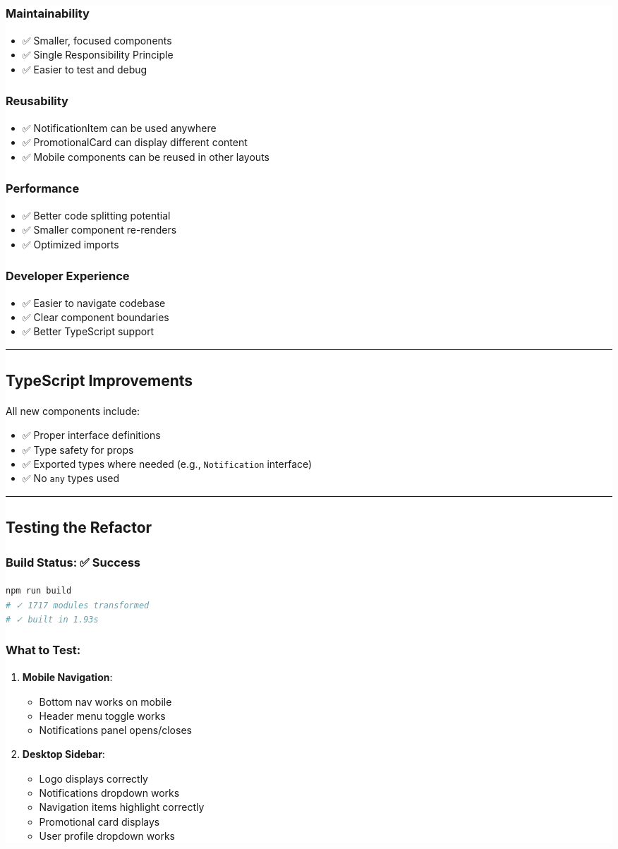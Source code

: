 ### **Maintainability**
- ✅ Smaller, focused components
- ✅ Single Responsibility Principle
- ✅ Easier to test and debug

### **Reusability**
- ✅ NotificationItem can be used anywhere
- ✅ PromotionalCard can display different content
- ✅ Mobile components can be reused in other layouts

### **Performance**
- ✅ Better code splitting potential
- ✅ Smaller component re-renders
- ✅ Optimized imports

### **Developer Experience**
- ✅ Easier to navigate codebase
- ✅ Clear component boundaries
- ✅ Better TypeScript support

---

## TypeScript Improvements

All new components include:
- ✅ Proper interface definitions
- ✅ Type safety for props
- ✅ Exported types where needed (e.g., `Notification` interface)
- ✅ No `any` types used

---

## Testing the Refactor

### **Build Status**: ✅ **Success**
```bash
npm run build
# ✓ 1717 modules transformed
# ✓ built in 1.93s
```

### **What to Test**:
1. **Mobile Navigation**:
   - Bottom nav works on mobile
   - Header menu toggle works
   - Notifications panel opens/closes

2. **Desktop Sidebar**:
   - Logo displays correctly
   - Notifications dropdown works
   - Navigation items highlight correctly
   - Promotional card displays
   - User profile dropdown works
